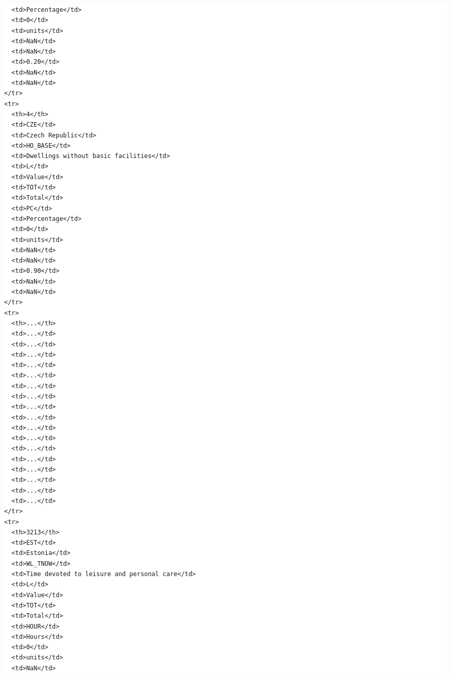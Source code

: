       <td>Percentage</td>
      <td>0</td>
      <td>units</td>
      <td>NaN</td>
      <td>NaN</td>
      <td>0.20</td>
      <td>NaN</td>
      <td>NaN</td>
    </tr>
    <tr>
      <th>4</th>
      <td>CZE</td>
      <td>Czech Republic</td>
      <td>HO_BASE</td>
      <td>Dwellings without basic facilities</td>
      <td>L</td>
      <td>Value</td>
      <td>TOT</td>
      <td>Total</td>
      <td>PC</td>
      <td>Percentage</td>
      <td>0</td>
      <td>units</td>
      <td>NaN</td>
      <td>NaN</td>
      <td>0.90</td>
      <td>NaN</td>
      <td>NaN</td>
    </tr>
    <tr>
      <th>...</th>
      <td>...</td>
      <td>...</td>
      <td>...</td>
      <td>...</td>
      <td>...</td>
      <td>...</td>
      <td>...</td>
      <td>...</td>
      <td>...</td>
      <td>...</td>
      <td>...</td>
      <td>...</td>
      <td>...</td>
      <td>...</td>
      <td>...</td>
      <td>...</td>
      <td>...</td>
    </tr>
    <tr>
      <th>3213</th>
      <td>EST</td>
      <td>Estonia</td>
      <td>WL_TNOW</td>
      <td>Time devoted to leisure and personal care</td>
      <td>L</td>
      <td>Value</td>
      <td>TOT</td>
      <td>Total</td>
      <td>HOUR</td>
      <td>Hours</td>
      <td>0</td>
      <td>units</td>
      <td>NaN</td>